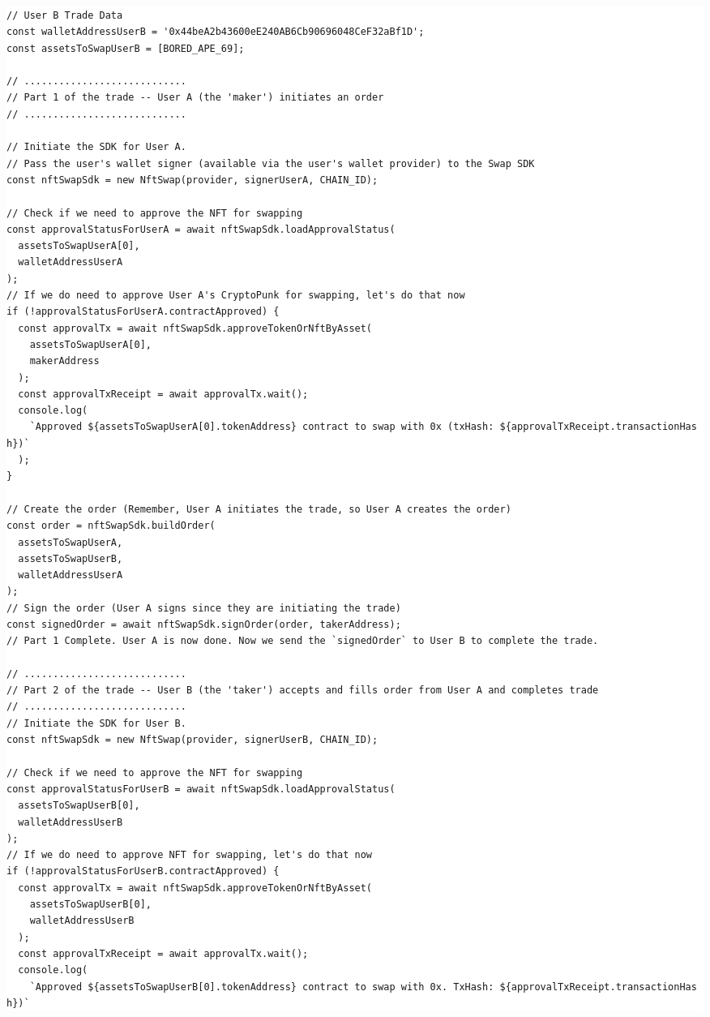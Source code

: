 ```tsx
// User B Trade Data
const walletAddressUserB = '0x44beA2b43600eE240AB6Cb90696048CeF32aBf1D';
const assetsToSwapUserB = [BORED_APE_69];

// ............................
// Part 1 of the trade -- User A (the 'maker') initiates an order
// ............................

// Initiate the SDK for User A.
// Pass the user's wallet signer (available via the user's wallet provider) to the Swap SDK
const nftSwapSdk = new NftSwap(provider, signerUserA, CHAIN_ID);

// Check if we need to approve the NFT for swapping
const approvalStatusForUserA = await nftSwapSdk.loadApprovalStatus(
  assetsToSwapUserA[0],
  walletAddressUserA
);
// If we do need to approve User A's CryptoPunk for swapping, let's do that now
if (!approvalStatusForUserA.contractApproved) {
  const approvalTx = await nftSwapSdk.approveTokenOrNftByAsset(
    assetsToSwapUserA[0],
    makerAddress
  );
  const approvalTxReceipt = await approvalTx.wait();
  console.log(
    `Approved ${assetsToSwapUserA[0].tokenAddress} contract to swap with 0x (txHash: ${approvalTxReceipt.transactionHash})`
  );
}

// Create the order (Remember, User A initiates the trade, so User A creates the order)
const order = nftSwapSdk.buildOrder(
  assetsToSwapUserA,
  assetsToSwapUserB,
  walletAddressUserA
);
// Sign the order (User A signs since they are initiating the trade)
const signedOrder = await nftSwapSdk.signOrder(order, takerAddress);
// Part 1 Complete. User A is now done. Now we send the `signedOrder` to User B to complete the trade.

// ............................
// Part 2 of the trade -- User B (the 'taker') accepts and fills order from User A and completes trade
// ............................
// Initiate the SDK for User B.
const nftSwapSdk = new NftSwap(provider, signerUserB, CHAIN_ID);

// Check if we need to approve the NFT for swapping
const approvalStatusForUserB = await nftSwapSdk.loadApprovalStatus(
  assetsToSwapUserB[0],
  walletAddressUserB
);
// If we do need to approve NFT for swapping, let's do that now
if (!approvalStatusForUserB.contractApproved) {
  const approvalTx = await nftSwapSdk.approveTokenOrNftByAsset(
    assetsToSwapUserB[0],
    walletAddressUserB
  );
  const approvalTxReceipt = await approvalTx.wait();
  console.log(
    `Approved ${assetsToSwapUserB[0].tokenAddress} contract to swap with 0x. TxHash: ${approvalTxReceipt.transactionHash})`
```